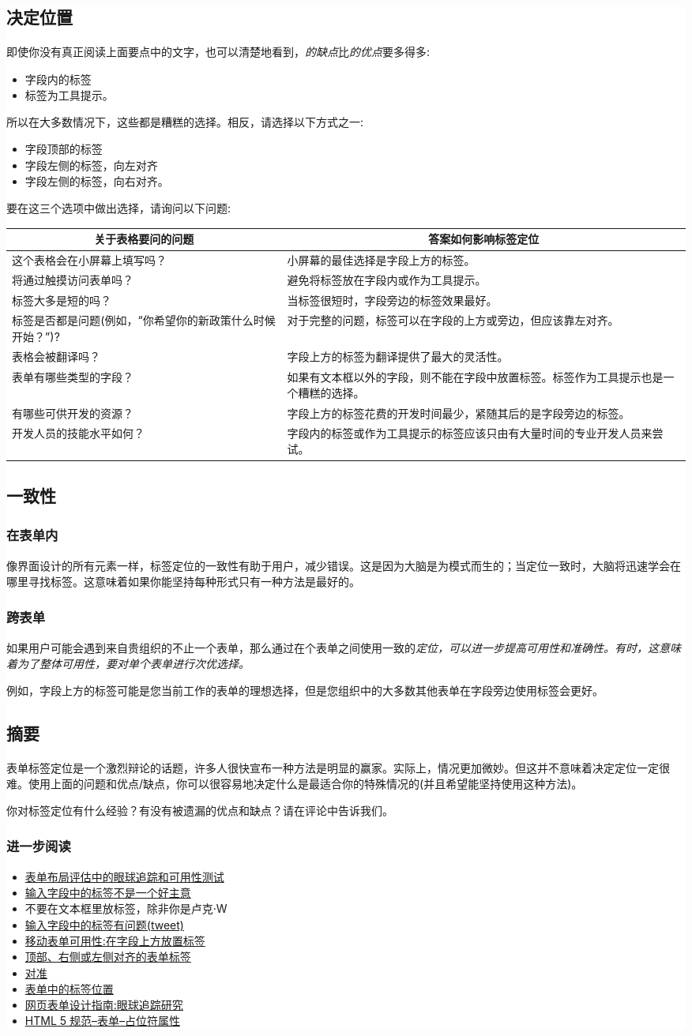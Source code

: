 ## 决定位置

即使你没有真正阅读上面要点中的文字，也可以清楚地看到，*的缺点*比*的优点*要多得多:

*   字段内的标签
*   标签为工具提示。

所以在大多数情况下，这些都是糟糕的选择。相反，请选择以下方式之一:

*   字段顶部的标签
*   字段左侧的标签，向左对齐
*   字段左侧的标签，向右对齐。

要在这三个选项中做出选择，请询问以下问题:

| 关于表格要问的问题 | 答案如何影响标签定位 |
| --- | --- |
| 这个表格会在小屏幕上填写吗？ | 小屏幕的最佳选择是字段上方的标签。 |
| 将通过触摸访问表单吗？ | 避免将标签放在字段内或作为工具提示。 |
| 标签大多是短的吗？ | 当标签很短时，字段旁边的标签效果最好。 |
| 标签是否都是问题(例如，“你希望你的新政策什么时候开始？”)? | 对于完整的问题，标签可以在字段的上方或旁边，但应该靠左对齐。 |
| 表格会被翻译吗？ | 字段上方的标签为翻译提供了最大的灵活性。 |
| 表单有哪些类型的字段？ | 如果有文本框以外的字段，则不能在字段中放置标签。标签作为工具提示也是一个糟糕的选择。 |
| 有哪些可供开发的资源？ | 字段上方的标签花费的开发时间最少，紧随其后的是字段旁边的标签。 |
| 开发人员的技能水平如何？ | 字段内的标签或作为工具提示的标签应该只由有大量时间的专业开发人员来尝试。 |

## 一致性

### 在表单内

像界面设计的所有元素一样，标签定位的一致性有助于用户，减少错误。这是因为大脑是为模式而生的；当定位一致时，大脑将迅速学会在哪里寻找标签。这意味着如果你能坚持每种形式只有一种方法是最好的。

### 跨表单

如果用户可能会遇到来自贵组织的不止一个表单，那么通过在个表单之间使用一致的*定位，可以进一步提高可用性和准确性。有时，这意味着为了整体可用性，要对单个表单进行次优选择。*

例如，字段上方的标签可能是您当前工作的表单的理想选择，但是您组织中的大多数其他表单在字段旁边使用标签会更好。

## 摘要

表单标签定位是一个激烈辩论的话题，许多人很快宣布一种方法是明显的赢家。实际上，情况更加微妙。但这并不意味着决定定位一定很难。使用上面的问题和优点/缺点，你可以很容易地决定什么是最适合你的特殊情况的(并且希望能坚持使用这种方法)。

你对标签定位有什么经验？有没有被遗漏的优点和缺点？请在评论中告诉我们。

### 进一步阅读

*   [表单布局评估中的眼球追踪和可用性测试](http://c.ymcdn.com/sites/www.bfma.org/resource/resmgr/Articles/08_32.pdf "PDF: Eye tracking and Usability testing")
*   [输入字段中的标签不是一个好主意](http://laurakalbag.com/labels-in-input-fields-arent-such-a-good-idea/)
*   不要在文本框里放标签，除非你是卢克·W
*   [输入字段中的标签有问题(tweet)](https://twitter.com/gerrygaffney/status/438830756626841600/photo/1)
*   [移动表单可用性:在字段上方放置标签](http://baymard.com/blog/mobile-form-usability-label-position)
*   [顶部、右侧或左侧对齐的表单标签](http://www.lukew.com/ff/entry.asp?504)
*   [对准](http://formulate.com.au/articles/alignment/)
*   [表单中的标签位置](http://www.uxmatters.com/mt/archives/2006/07/label-placement-in-forms.php)
*   [网页表单设计指南:眼球追踪研究](http://www.cxpartners.co.uk/cxblog/web_forms_design_guidelines_an_eyetracking_study/)
*   [HTML 5 规范–表单–占位符属性](https://www.w3.org/html/wg/drafts/html/CR/forms.html#the-placeholder-attribute)